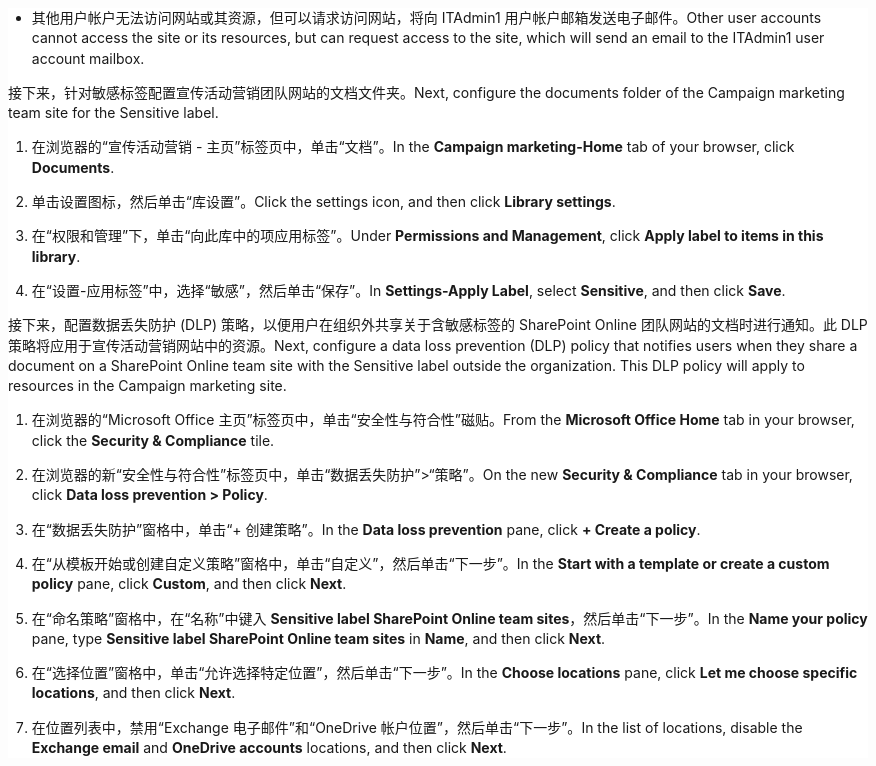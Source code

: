 - <span data-ttu-id="34679-201">其他用户帐户无法访问网站或其资源，但可以请求访问网站，将向 ITAdmin1 用户帐户邮箱发送电子邮件。</span><span class="sxs-lookup"><span data-stu-id="34679-201">Other user accounts cannot access the site or its resources, but can request access to the site, which will send an email to the ITAdmin1 user account mailbox.</span></span>

<span data-ttu-id="34679-202">接下来，针对敏感标签配置宣传活动营销团队网站的文档文件夹。</span><span class="sxs-lookup"><span data-stu-id="34679-202">Next, configure the documents folder of the Campaign marketing team site for the Sensitive label.</span></span>

1. <span data-ttu-id="34679-203">在浏览器的“宣传活动营销 - 主页”标签页中，单击“文档”。</span><span class="sxs-lookup"><span data-stu-id="34679-203">In the **Campaign marketing-Home** tab of your browser, click **Documents**.</span></span>

2. <span data-ttu-id="34679-204">单击设置图标，然后单击“库设置”。</span><span class="sxs-lookup"><span data-stu-id="34679-204">Click the settings icon, and then click **Library settings**.</span></span>

3. <span data-ttu-id="34679-205">在“权限和管理”下，单击“向此库中的项应用标签”。</span><span class="sxs-lookup"><span data-stu-id="34679-205">Under **Permissions and Management**, click **Apply label to items in this library**.</span></span>

4. <span data-ttu-id="34679-206">在“设置-应用标签”中，选择“敏感”，然后单击“保存”。</span><span class="sxs-lookup"><span data-stu-id="34679-206">In **Settings-Apply Label**, select **Sensitive**, and then click **Save**.</span></span>

<span data-ttu-id="34679-p106">接下来，配置数据丢失防护 (DLP) 策略，以便用户在组织外共享关于含敏感标签的 SharePoint Online 团队网站的文档时进行通知。此 DLP 策略将应用于宣传活动营销网站中的资源。</span><span class="sxs-lookup"><span data-stu-id="34679-p106">Next, configure a data loss prevention (DLP) policy that notifies users when they share a document on a SharePoint Online team site with the Sensitive label outside the organization. This DLP policy will apply to resources in the Campaign marketing site.</span></span>

1. <span data-ttu-id="34679-209">在浏览器的“Microsoft Office 主页”标签页中，单击“安全性与符合性”磁贴。</span><span class="sxs-lookup"><span data-stu-id="34679-209">From the **Microsoft Office Home** tab in your browser, click the **Security & Compliance** tile.</span></span>

2. <span data-ttu-id="34679-210">在浏览器的新“安全性与符合性”标签页中，单击“数据丢失防护”>“策略”。</span><span class="sxs-lookup"><span data-stu-id="34679-210">On the new **Security & Compliance** tab in your browser, click **Data loss prevention > Policy**.</span></span>

3. <span data-ttu-id="34679-211">在“数据丢失防护”窗格中，单击“+ 创建策略”。</span><span class="sxs-lookup"><span data-stu-id="34679-211">In the **Data loss prevention** pane, click **+ Create a policy**.</span></span>

4. <span data-ttu-id="34679-212">在“从模板开始或创建自定义策略”窗格中，单击“自定义”，然后单击“下一步”。</span><span class="sxs-lookup"><span data-stu-id="34679-212">In the **Start with a template or create a custom policy** pane, click **Custom**, and then click **Next**.</span></span>

5. <span data-ttu-id="34679-213">在“命名策略”窗格中，在“名称”中键入 **Sensitive label SharePoint Online team sites**，然后单击“下一步”。</span><span class="sxs-lookup"><span data-stu-id="34679-213">In the **Name your policy** pane, type **Sensitive label SharePoint Online team sites** in **Name**, and then click **Next**.</span></span>

6. <span data-ttu-id="34679-214">在“选择位置”窗格中，单击“允许选择特定位置”，然后单击“下一步”。</span><span class="sxs-lookup"><span data-stu-id="34679-214">In the **Choose locations** pane, click **Let me choose specific locations**, and then click **Next**.</span></span>

7. <span data-ttu-id="34679-215">在位置列表中，禁用“Exchange 电子邮件”和“OneDrive 帐户位置”，然后单击“下一步”。</span><span class="sxs-lookup"><span data-stu-id="34679-215">In the list of locations, disable the **Exchange email** and **OneDrive accounts** locations, and then click **Next**.</span></span>
